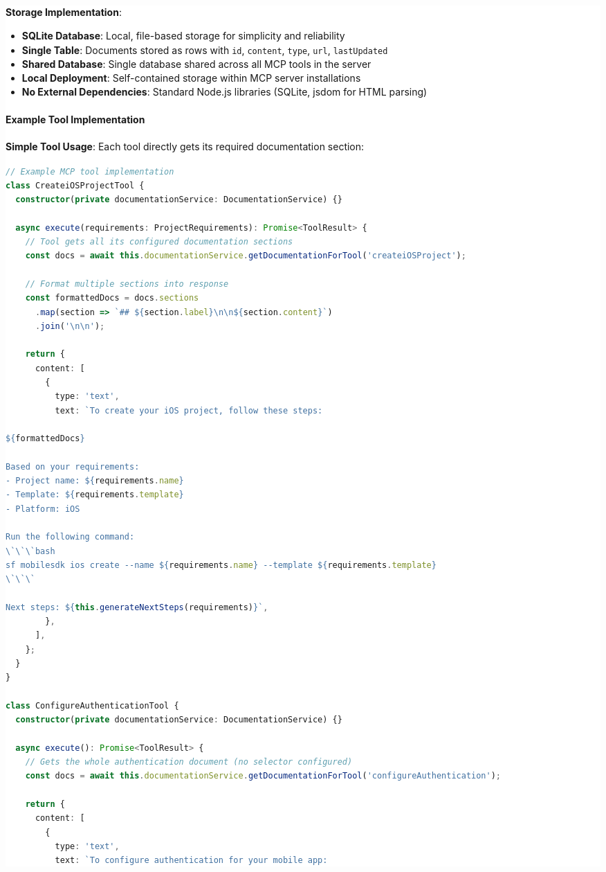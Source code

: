 **Storage Implementation**:

- **SQLite Database**: Local, file-based storage for simplicity and reliability
- **Single Table**: Documents stored as rows with `id`, `content`, `type`, `url`, `lastUpdated`
- **Shared Database**: Single database shared across all MCP tools in the server
- **Local Deployment**: Self-contained storage within MCP server installations
- **No External Dependencies**: Standard Node.js libraries (SQLite, jsdom for HTML parsing)

#### Example Tool Implementation

**Simple Tool Usage**: Each tool directly gets its required documentation section:

```typescript
// Example MCP tool implementation
class CreateiOSProjectTool {
  constructor(private documentationService: DocumentationService) {}

  async execute(requirements: ProjectRequirements): Promise<ToolResult> {
    // Tool gets all its configured documentation sections
    const docs = await this.documentationService.getDocumentationForTool('createiOSProject');

    // Format multiple sections into response
    const formattedDocs = docs.sections
      .map(section => `## ${section.label}\n\n${section.content}`)
      .join('\n\n');

    return {
      content: [
        {
          type: 'text',
          text: `To create your iOS project, follow these steps:

${formattedDocs}

Based on your requirements:
- Project name: ${requirements.name}
- Template: ${requirements.template}
- Platform: iOS

Run the following command:
\`\`\`bash
sf mobilesdk ios create --name ${requirements.name} --template ${requirements.template}
\`\`\`

Next steps: ${this.generateNextSteps(requirements)}`,
        },
      ],
    };
  }
}

class ConfigureAuthenticationTool {
  constructor(private documentationService: DocumentationService) {}

  async execute(): Promise<ToolResult> {
    // Gets the whole authentication document (no selector configured)
    const docs = await this.documentationService.getDocumentationForTool('configureAuthentication');

    return {
      content: [
        {
          type: 'text',
          text: `To configure authentication for your mobile app:

```